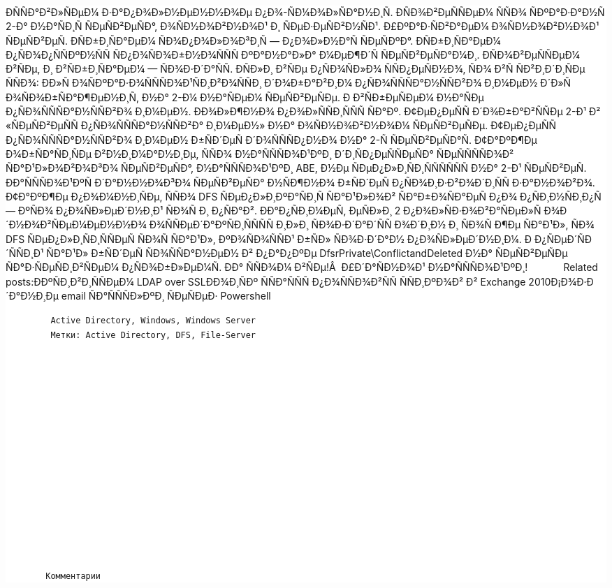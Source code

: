 ÐÑÑÐ°Ð²Ð»ÑÐµÐ¼ Ð·Ð°Ð¿Ð¾Ð»Ð½ÐµÐ½Ð½Ð¾Ðµ Ð¿Ð¾-ÑÐ¼Ð¾Ð»ÑÐ°Ð½Ð¸Ñ.
ÐÑÐ¾Ð²ÐµÑÑÐµÐ¼ ÑÑÐ¾ ÑÐºÐ°Ð·Ð°Ð½Ñ 2-Ð° Ð½Ð°ÑÐ¸Ñ ÑÐµÑÐ²ÐµÑÐ°, Ð¾ÑÐ½Ð¾Ð²Ð½Ð¾Ð¹ Ð¸ ÑÐµÐ·ÐµÑÐ²Ð½ÑÐ¹.
Ð£ÐºÐ°Ð·ÑÐ²Ð°ÐµÐ¼ Ð¾ÑÐ½Ð¾Ð²Ð½Ð¾Ð¹ ÑÐµÑÐ²ÐµÑ.
ÐÑÐ±Ð¸ÑÐ°ÐµÐ¼ ÑÐ¾Ð¿Ð¾Ð»Ð¾Ð³Ð¸Ñ — Ð¿Ð¾Ð»Ð½Ð°Ñ ÑÐµÑÐºÐ°.
ÐÑÐ±Ð¸ÑÐ°ÐµÐ¼ Ð¿ÑÐ¾Ð¿ÑÑÐºÐ½ÑÑ ÑÐ¿Ð¾ÑÐ¾Ð±Ð½Ð¾ÑÑÑ ÐºÐ°Ð½Ð°Ð»Ð° Ð¼ÐµÐ¶Ð´Ñ ÑÐµÑÐ²ÐµÑÐ°Ð¼Ð¸.
ÐÑÐ¾Ð²ÐµÑÑÐµÐ¼ Ð²ÑÐµ, Ð¸ Ð²ÑÐ±Ð¸ÑÐ°ÐµÐ¼ — ÑÐ¾Ð·Ð´Ð°ÑÑ.
ÐÑÐ»Ð¸ Ð²ÑÐµ Ð¿ÑÐ¾ÑÐ»Ð¾ ÑÑÐ¿ÐµÑÐ½Ð¾, ÑÐ¾ Ð²Ñ ÑÐ²Ð¸Ð´Ð¸ÑÐµ ÑÑÐ¾:
ÐÐ»Ñ Ð¾ÑÐºÐ°Ð·Ð¾ÑÑÑÐ¾Ð¹ÑÐ¸Ð²Ð¾ÑÑÐ¸ Ð´Ð¾Ð±Ð°Ð²Ð¸Ð¼ Ð¿ÑÐ¾ÑÑÑÐ°Ð½ÑÑÐ²Ð¾ Ð¸Ð¼ÐµÐ½ Ð´Ð»Ñ Ð¾ÑÐ¾Ð±ÑÐ°Ð¶ÐµÐ½Ð¸Ñ, Ð½Ð° 2-Ð¼ Ð½Ð°ÑÐµÐ¼ ÑÐµÑÐ²ÐµÑÐµ.
Ð Ð²ÑÐ±ÐµÑÐµÐ¼ Ð½Ð°ÑÐµ Ð¿ÑÐ¾ÑÑÑÐ°Ð½ÑÑÐ²Ð¾ Ð¸Ð¼ÐµÐ½.
ÐÐ¾Ð»Ð¶Ð½Ð¾ Ð¿Ð¾Ð»ÑÑÐ¸ÑÑÑ ÑÐ°Ðº.
Ð¢ÐµÐ¿ÐµÑÑ Ð´Ð¾Ð±Ð°Ð²ÑÑÐµ 2-Ð¹ Ð² «ÑÐµÑÐ²ÐµÑÑ Ð¿ÑÐ¾ÑÑÑÐ°Ð½ÑÑÐ²Ð° Ð¸Ð¼ÐµÐ½» Ð½Ð° Ð¾ÑÐ½Ð¾Ð²Ð½Ð¾Ð¼ ÑÐµÑÐ²ÐµÑÐµ.
Ð¢ÐµÐ¿ÐµÑÑ Ð¿ÑÐ¾ÑÑÑÐ°Ð½ÑÑÐ²Ð¾ Ð¸Ð¼ÐµÐ½ Ð±ÑÐ´ÐµÑ Ð´Ð¾ÑÑÑÐ¿Ð½Ð¾ Ð½Ð° 2-Ñ ÑÐµÑÐ²ÐµÑÐ°Ñ.
Ð¢Ð°ÐºÐ¶Ðµ Ð¾Ð±ÑÐ°ÑÐ¸ÑÐµ Ð²Ð½Ð¸Ð¼Ð°Ð½Ð¸Ðµ, ÑÑÐ¾ Ð½Ð°ÑÑÑÐ¾Ð¹ÐºÐ¸ Ð´Ð¸ÑÐ¿ÐµÑÑÐµÑÐ° ÑÐµÑÑÑÑÐ¾Ð² ÑÐ°Ð¹Ð»Ð¾Ð²Ð¾Ð³Ð¾ ÑÐµÑÐ²ÐµÑÐ°, Ð½Ð°ÑÑÑÐ¾Ð¹ÐºÐ¸ ABE, Ð½Ðµ ÑÐµÐ¿Ð»Ð¸ÑÐ¸ÑÑÑÑÑÑ Ð½Ð° 2-Ð¹ ÑÐµÑÐ²ÐµÑ.
ÐÐ°ÑÑÑÐ¾Ð¹ÐºÑ Ð´Ð°Ð½Ð½Ð¾Ð³Ð¾ ÑÐµÑÐ²ÐµÑÐ° Ð½ÑÐ¶Ð½Ð¾ Ð±ÑÐ´ÐµÑ Ð¿ÑÐ¾Ð¸Ð·Ð²Ð¾Ð´Ð¸ÑÑ Ð·Ð°Ð½Ð¾Ð²Ð¾.
Ð¢Ð°ÐºÐ¶Ðµ Ð¿Ð¾Ð¼Ð½Ð¸ÑÐµ, ÑÑÐ¾ DFS ÑÐµÐ¿Ð»Ð¸ÐºÐ°ÑÐ¸Ñ ÑÐ°Ð¹Ð»Ð¾Ð² ÑÐ°Ð±Ð¾ÑÐ°ÐµÑ Ð¿Ð¾ Ð¿ÑÐ¸Ð½ÑÐ¸Ð¿Ñ — ÐºÑÐ¾ Ð¿Ð¾ÑÐ»ÐµÐ´Ð½Ð¸Ð¹ ÑÐ¾Ñ Ð¸ Ð¿ÑÐ°Ð².
ÐÐ°Ð¿ÑÐ¸Ð¼ÐµÑ, ÐµÑÐ»Ð¸ 2 Ð¿Ð¾Ð»ÑÐ·Ð¾Ð²Ð°ÑÐµÐ»Ñ Ð¾Ð´Ð½Ð¾Ð²ÑÐµÐ¼ÐµÐ½Ð½Ð¾ Ð¾ÑÑÐµÐ´Ð°ÐºÑÐ¸ÑÑÑÑ Ð¸Ð»Ð¸ ÑÐ¾Ð·Ð´Ð°Ð´ÑÑ Ð¾Ð´Ð¸Ð½ Ð¸ ÑÐ¾Ñ Ð¶Ðµ ÑÐ°Ð¹Ð», ÑÐ¾ DFS ÑÐµÐ¿Ð»Ð¸ÑÐ¸ÑÑÐµÑ ÑÐ¾Ñ ÑÐ°Ð¹Ð», ÐºÐ¾ÑÐ¾ÑÑÐ¹ Ð±ÑÐ» ÑÐ¾Ð·Ð´Ð°Ð½ Ð¿Ð¾ÑÐ»ÐµÐ´Ð½Ð¸Ð¼.
Ð Ð¿ÑÐµÐ´ÑÐ´ÑÑÐ¸Ð¹ ÑÐ°Ð¹Ð» Ð±ÑÐ´ÐµÑ ÑÐ¾ÑÑÐ°Ð½ÐµÐ½ Ð² Ð¿Ð°Ð¿ÐºÐµ DfsrPrivate\ConflictandDeleted Ð½Ð° ÑÐµÑÐ²ÐµÑÐµ ÑÐ°Ð·ÑÐµÑÐ¸Ð²ÑÐµÐ¼ Ð¿ÑÐ¾Ð±Ð»ÐµÐ¼Ñ.
ÐÐ° ÑÑÐ¾Ð¼ Ð²ÑÐµ!Â  Ð£Ð´Ð°ÑÐ½Ð¾Ð¹ Ð½Ð°ÑÑÑÐ¾Ð¹ÐºÐ¸!
 
 
 
 
 
 
Related posts:ÐÐºÑÐ¸Ð²Ð¸ÑÑÐµÐ¼ LDAP over SSLÐÐ¾Ð¸ÑÐº ÑÑÐ°ÑÑÑ Ð¿Ð¾ÑÑÐ¾Ð²ÑÑ ÑÑÐ¸ÐºÐ¾Ð² Ð² Exchange 2010Ð¡Ð¾Ð·Ð´Ð°Ð½Ð¸Ðµ email ÑÐ°ÑÑÑÐ»ÐºÐ¸ ÑÐµÑÐµÐ· Powershell
        
             Active Directory, Windows, Windows Server 
             Метки: Active Directory, DFS, File-Server  
        
            
        
    



                        
                    
                    
                
        
                
	
    	
        
        	Комментарии
        
		
		 
    
    
        